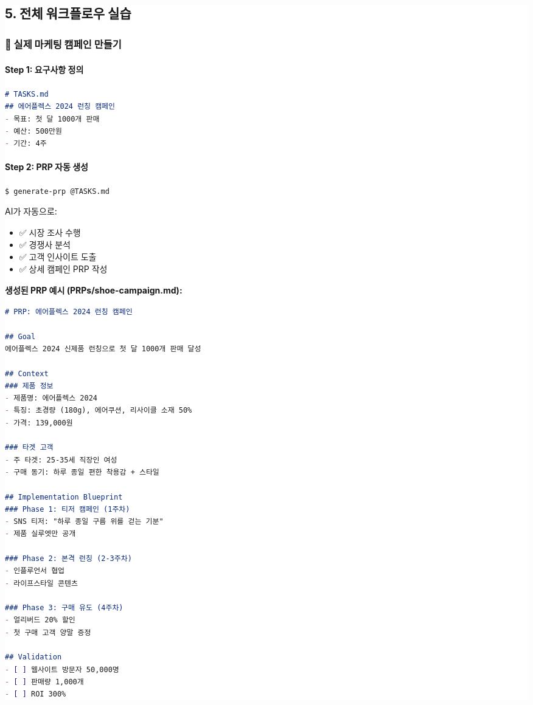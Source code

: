 ## 5. 전체 워크플로우 실습

### 🎯 실제 마케팅 캠페인 만들기

#### Step 1: 요구사항 정의
```markdown
# TASKS.md
## 에어플렉스 2024 런칭 캠페인
- 목표: 첫 달 1000개 판매
- 예산: 500만원
- 기간: 4주
```

#### Step 2: PRP 자동 생성
```bash
$ generate-prp @TASKS.md
```

AI가 자동으로:
- ✅ 시장 조사 수행
- ✅ 경쟁사 분석
- ✅ 고객 인사이트 도출
- ✅ 상세 캠페인 PRP 작성

**생성된 PRP 예시 (PRPs/shoe-campaign.md):**
```markdown
# PRP: 에어플렉스 2024 런칭 캠페인

## Goal
에어플렉스 2024 신제품 런칭으로 첫 달 1000개 판매 달성

## Context
### 제품 정보
- 제품명: 에어플렉스 2024
- 특징: 초경량 (180g), 에어쿠션, 리사이클 소재 50%
- 가격: 139,000원

### 타겟 고객
- 주 타겟: 25-35세 직장인 여성
- 구매 동기: 하루 종일 편한 착용감 + 스타일

## Implementation Blueprint
### Phase 1: 티저 캠페인 (1주차)
- SNS 티저: "하루 종일 구름 위를 걷는 기분"
- 제품 실루엣만 공개

### Phase 2: 본격 런칭 (2-3주차)
- 인플루언서 협업
- 라이프스타일 콘텐츠

### Phase 3: 구매 유도 (4주차)
- 얼리버드 20% 할인
- 첫 구매 고객 양말 증정

## Validation
- [ ] 웹사이트 방문자 50,000명
- [ ] 판매량 1,000개
- [ ] ROI 300%
```
